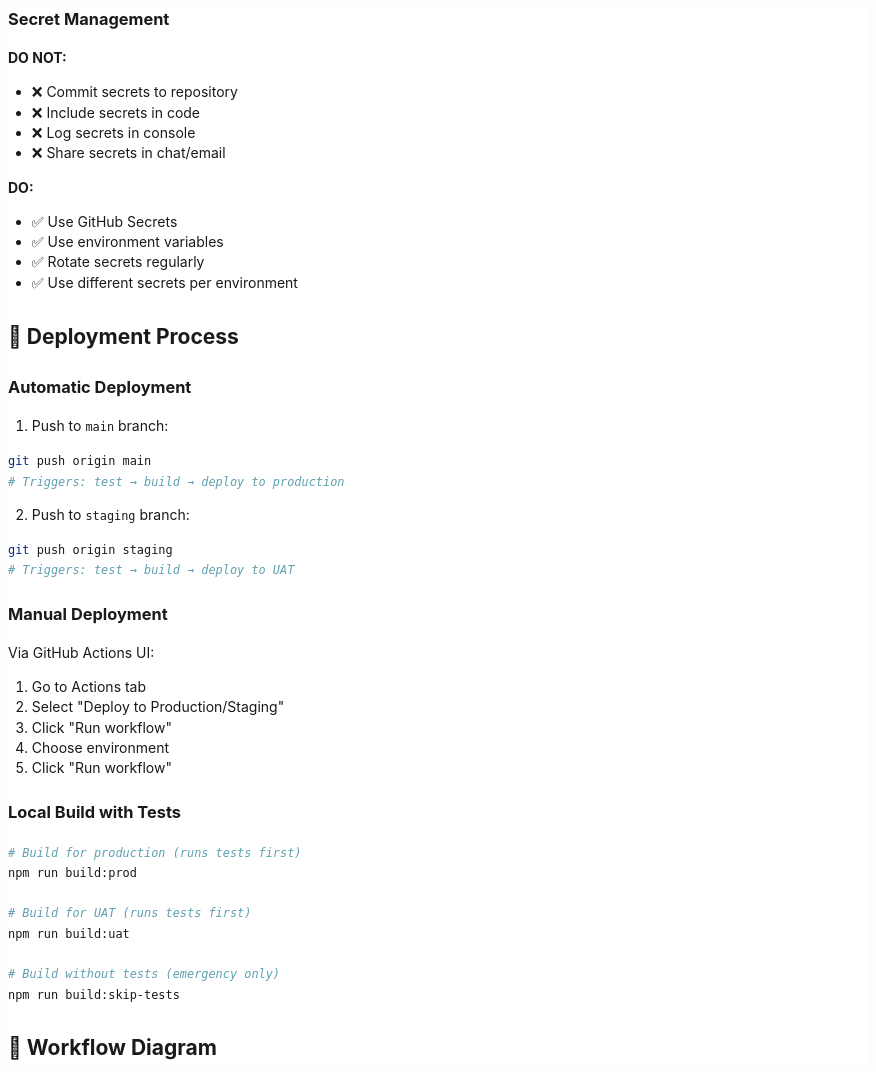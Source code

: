 ### Secret Management

**DO NOT:**
- ❌ Commit secrets to repository
- ❌ Include secrets in code
- ❌ Log secrets in console
- ❌ Share secrets in chat/email

**DO:**
- ✅ Use GitHub Secrets
- ✅ Use environment variables
- ✅ Rotate secrets regularly
- ✅ Use different secrets per environment

## 🚢 Deployment Process

### Automatic Deployment

1. Push to `main` branch:
```bash
git push origin main
# Triggers: test → build → deploy to production
```

2. Push to `staging` branch:
```bash
git push origin staging
# Triggers: test → build → deploy to UAT
```

### Manual Deployment

Via GitHub Actions UI:

1. Go to Actions tab
2. Select "Deploy to Production/Staging"
3. Click "Run workflow"
4. Choose environment
5. Click "Run workflow"

### Local Build with Tests

```bash
# Build for production (runs tests first)
npm run build:prod

# Build for UAT (runs tests first)
npm run build:uat

# Build without tests (emergency only)
npm run build:skip-tests
```

## 🔄 Workflow Diagram
